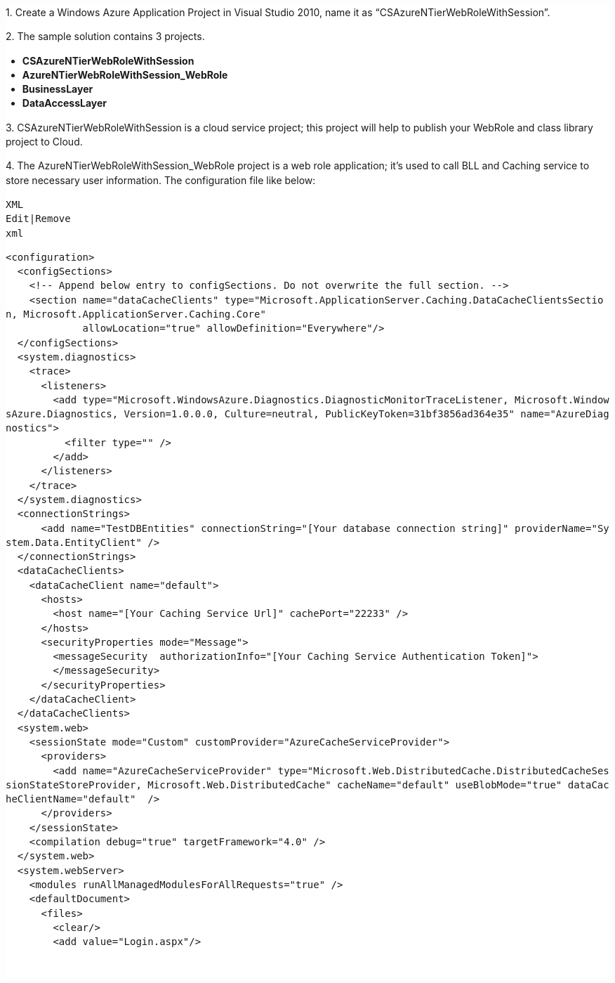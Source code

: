 <p>1. Create a Windows Azure Application Project in Visual Studio 2010, name it as &ldquo;CSAzureNTierWebRoleWithSession&rdquo;.</p>
<p>2. The sample solution contains 3 projects.<strong> </strong></p>
<ul>
<li><strong>CSAzureNTierWebRoleWithSession </strong></li><li><strong>AzureNTierWebRoleWithSession_WebRole</strong> </li><li><strong>BusinessLayer</strong> <strong>&nbsp;</strong> </li><li><strong>DataAccessLayer</strong><strong></strong> </li></ul>
<p>3. CSAzureNTierWebRoleWithSession is a cloud service project; this project will help to publish your WebRole and class library project to Cloud.</p>
<p>4. The AzureNTierWebRoleWithSession_WebRole project is a web role application; it&rsquo;s used to call BLL and Caching service to store necessary user information. The configuration file like below:</p>
<pre><div class="scriptcode"><div class="pluginEditHolder" pluginCommand="mceScriptCode"><div class="title"><span>XML</span></div><div class="pluginLinkHolder"><span class="pluginEditHolderLink">Edit</span>|<span class="pluginRemoveHolderLink">Remove</span></div><span class="hidden">xml</span><pre class="hidden">&lt;configuration&gt;
  &lt;configSections&gt;
    &lt;!-- Append below entry to configSections. Do not overwrite the full section. --&gt;
    &lt;section name=&quot;dataCacheClients&quot; type=&quot;Microsoft.ApplicationServer.Caching.DataCacheClientsSection, Microsoft.ApplicationServer.Caching.Core&quot;
             allowLocation=&quot;true&quot; allowDefinition=&quot;Everywhere&quot;/&gt;
  &lt;/configSections&gt;
  &lt;system.diagnostics&gt;
    &lt;trace&gt;
      &lt;listeners&gt;
        &lt;add type=&quot;Microsoft.WindowsAzure.Diagnostics.DiagnosticMonitorTraceListener, Microsoft.WindowsAzure.Diagnostics, Version=1.0.0.0, Culture=neutral, PublicKeyToken=31bf3856ad364e35&quot; name=&quot;AzureDiagnostics&quot;&gt;
          &lt;filter type=&quot;&quot; /&gt;
        &lt;/add&gt;
      &lt;/listeners&gt;
    &lt;/trace&gt;
  &lt;/system.diagnostics&gt;
  &lt;connectionStrings&gt;
      &lt;add name=&quot;TestDBEntities&quot; connectionString=&quot;[Your database connection string]&quot; providerName=&quot;System.Data.EntityClient&quot; /&gt;
  &lt;/connectionStrings&gt;
  &lt;dataCacheClients&gt;
    &lt;dataCacheClient name=&quot;default&quot;&gt;
      &lt;hosts&gt;
        &lt;host name=&quot;[Your Caching Service Url]&quot; cachePort=&quot;22233&quot; /&gt;
      &lt;/hosts&gt;
      &lt;securityProperties mode=&quot;Message&quot;&gt;
        &lt;messageSecurity  authorizationInfo=&quot;[Your Caching Service Authentication Token]&quot;&gt;
        &lt;/messageSecurity&gt;
      &lt;/securityProperties&gt;
    &lt;/dataCacheClient&gt;
  &lt;/dataCacheClients&gt;
  &lt;system.web&gt;
    &lt;sessionState mode=&quot;Custom&quot; customProvider=&quot;AzureCacheServiceProvider&quot;&gt;
      &lt;providers&gt;
        &lt;add name=&quot;AzureCacheServiceProvider&quot; type=&quot;Microsoft.Web.DistributedCache.DistributedCacheSessionStateStoreProvider, Microsoft.Web.DistributedCache&quot; cacheName=&quot;default&quot; useBlobMode=&quot;true&quot; dataCacheClientName=&quot;default&quot;  /&gt;
      &lt;/providers&gt;
    &lt;/sessionState&gt;
    &lt;compilation debug=&quot;true&quot; targetFramework=&quot;4.0&quot; /&gt;
  &lt;/system.web&gt;
  &lt;system.webServer&gt;
    &lt;modules runAllManagedModulesForAllRequests=&quot;true&quot; /&gt;
    &lt;defaultDocument&gt;
      &lt;files&gt;
        &lt;clear/&gt;
        &lt;add value=&quot;Login.aspx&quot;/&gt;
